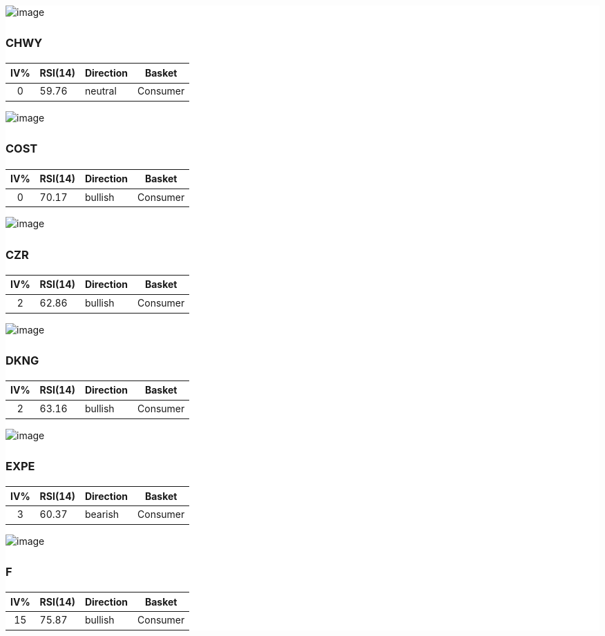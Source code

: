 ![image](https://finviz.com/publish/070123/BYNDd001259461i.png)

### CHWY

| IV% | RSI(14) | Direction | Basket |
|:---:|---------|-----------|--------|
| 0 | 59.76 | neutral | Consumer |

![image](https://finviz.com/publish/070123/CHWYd001224146i.png)

### COST

| IV% | RSI(14) | Direction | Basket |
|:---:|---------|-----------|--------|
| 0 | 70.17 | bullish | Consumer |

![image](https://finviz.com/publish/070123/COSTd001017635i.png)

### CZR

| IV% | RSI(14) | Direction | Basket |
|:---:|---------|-----------|--------|
| 2 | 62.86 | bullish | Consumer |

![image](https://finviz.com/publish/070123/CZRd001274232i.png)

### DKNG

| IV% | RSI(14) | Direction | Basket |
|:---:|---------|-----------|--------|
| 2 | 63.16 | bullish | Consumer |

![image](https://finviz.com/publish/070123/DKNGd000922300i.png)

### EXPE

| IV% | RSI(14) | Direction | Basket |
|:---:|---------|-----------|--------|
| 3 | 60.37 | bearish | Consumer |

![image](https://finviz.com/publish/070123/EXPEd001063312i.png)

### F

| IV% | RSI(14) | Direction | Basket |
|:---:|---------|-----------|--------|
| 15 | 75.87 | bullish | Consumer |
